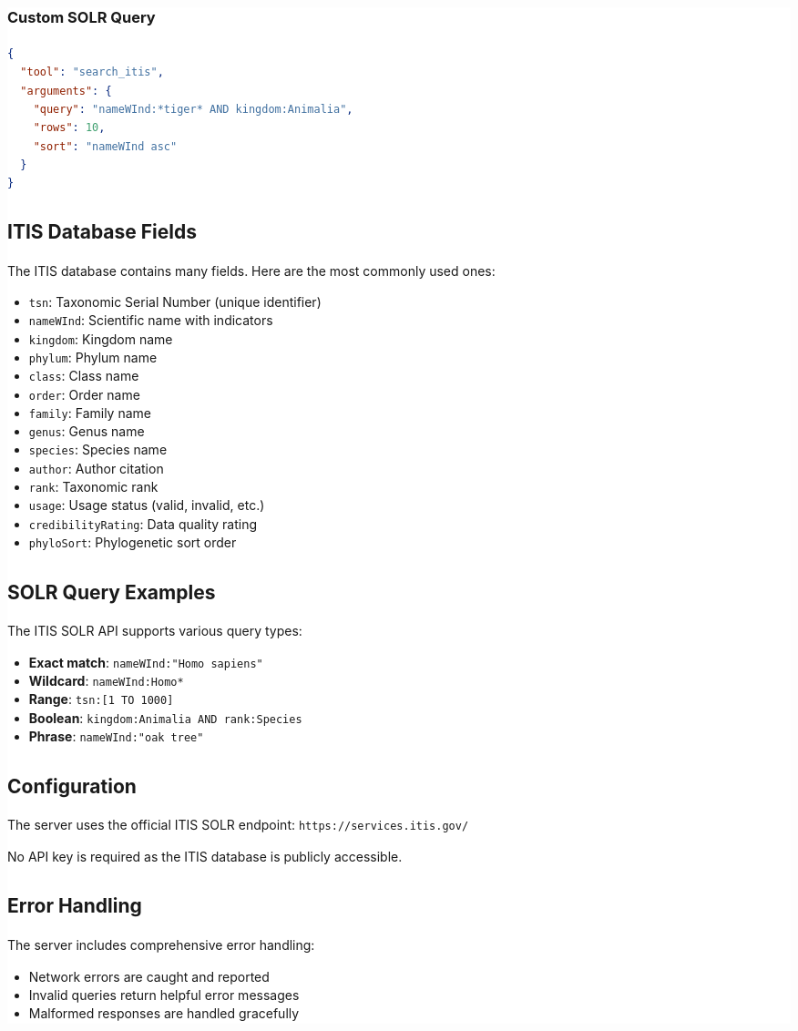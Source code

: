 ### Custom SOLR Query
```json
{
  "tool": "search_itis",
  "arguments": {
    "query": "nameWInd:*tiger* AND kingdom:Animalia",
    "rows": 10,
    "sort": "nameWInd asc"
  }
}
```

## ITIS Database Fields

The ITIS database contains many fields. Here are the most commonly used ones:

- `tsn`: Taxonomic Serial Number (unique identifier)
- `nameWInd`: Scientific name with indicators
- `kingdom`: Kingdom name
- `phylum`: Phylum name
- `class`: Class name
- `order`: Order name
- `family`: Family name
- `genus`: Genus name
- `species`: Species name
- `author`: Author citation
- `rank`: Taxonomic rank
- `usage`: Usage status (valid, invalid, etc.)
- `credibilityRating`: Data quality rating
- `phyloSort`: Phylogenetic sort order

## SOLR Query Examples

The ITIS SOLR API supports various query types:

- **Exact match**: `nameWInd:"Homo sapiens"`
- **Wildcard**: `nameWInd:Homo*`
- **Range**: `tsn:[1 TO 1000]`
- **Boolean**: `kingdom:Animalia AND rank:Species`
- **Phrase**: `nameWInd:"oak tree"`

## Configuration

The server uses the official ITIS SOLR endpoint:
`https://services.itis.gov/`

No API key is required as the ITIS database is publicly accessible.

## Error Handling

The server includes comprehensive error handling:
- Network errors are caught and reported
- Invalid queries return helpful error messages
- Malformed responses are handled gracefully

